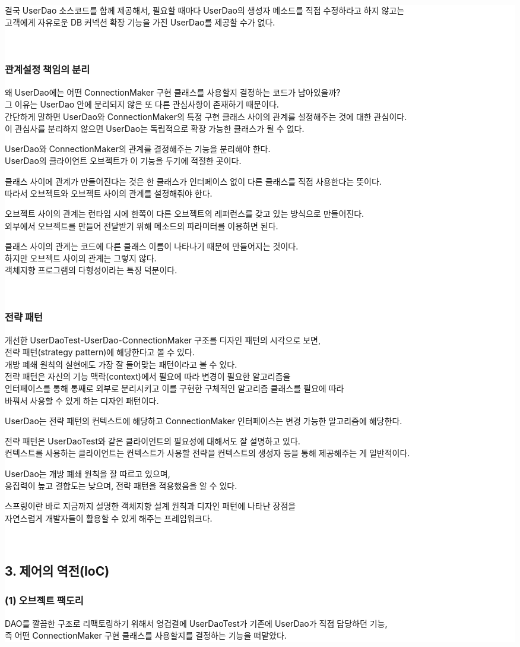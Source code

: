 결국 UserDao 소스코드를 함께 제공해서, 필요할 때마다 UserDao의 생성자 메소드를 직접 수정하라고 하지 않고는   
고객에게 자유로운 DB 커넥션 확장 기능을 가진 UserDao를 제공할 수가 없다.   

<br />     

### 관계설정 책임의 분리   
왜 UserDao에는 어떤 ConnectionMaker 구현 클래스를 사용할지 결정하는 코드가 남아있을까?    
그 이유는 UserDao 안에 분리되지 않은 또 다른 관심사항이 존재하기 때문이다.     
간단하게 말하면 UserDao와 ConnectionMaker의 특정 구현 클래스 사이의 관계를 설정해주는 것에 대한 관심이다.     
이 관심사를 분리하지 않으면 UserDao는 독립적으로 확장 가능한 클래스가 될 수 없다.   

UserDao와 ConnectionMaker의 관계를 결정해주는 기능을 분리해야 한다.   
UserDao의 클라이언트 오브젝트가 이 기능을 두기에 적절한 곳이다.   

클래스 사이에 관계가 만들어진다는 것은 한 클래스가 인터페이스 없이 다른 클래스를 직접 사용한다는 뜻이다.   
따라서 오브젝트와 오브젝트 사이의 관계를 설정해줘야 한다.   

오브젝트 사이의 관계는 런타임 시에 한쪽이 다른 오브젝트의 레퍼런스를 갖고 있는 방식으로 만들어진다.     
외부에서 오브젝트를 만들어 전달받기 위해 메소드의 파라미터를 이용하면 된다.     

클래스 사이의 관계는 코드에 다른 클래스 이름이 나타나기 때문에 만들어지는 것이다.     
하지만 오브젝트 사이의 관계는 그렇지 않다.     
객체지향 프로그램의 다형성이라는 특징 덕분이다.     


<br />   


### 전략 패턴   
개선한 UserDaoTest-UserDao-ConnectionMaker 구조를 디자인 패턴의 시각으로 보면,   
전략 패턴(strategy pattern)에 해당한다고 볼 수 있다.   
개방 폐쇄 원칙의 실현에도 가장 잘 들어맞는 패턴이라고 볼 수 있다.  
전략 패턴은 자신의 기능 맥락(context)에서 필요에 따라 변경이 필요한 알고리즘을   
인터페이스를 통해 통째로 외부로 분리시키고 이를 구현한 구체적인 알고리즘 클래스를 필요에 따라   
바꿔서 사용할 수 있게 하는 디자인 패턴이다.   

UserDao는 전략 패턴의 컨텍스트에 해당하고 ConnectionMaker 인터페이스는 변경 가능한 알고리즘에 해당한다.   

전략 패턴은 UserDaoTest와 같은 클라이언트의 필요성에 대해서도 잘 설명하고 있다.   
컨텍스트를 사용하는 클라이언트는 컨텍스트가 사용할 전략을 컨텍스트의 생성자 등을 통해 제공해주는 게 일반적이다.   

UserDao는 개방 폐쇄 원칙을 잘 따르고 있으며,     
응집력이 높고 결합도는 낮으며, 전략 패턴을 적용했음을 알 수 있다.     

스프링이란 바로 지금까지 설명한 객체지향 설계 원칙과 디자인 패턴에 나타난 장점을   
자연스럽게 개발자들이 활용할 수 있게 해주는 프레임워크다.   

<br />     

## 3. 제어의 역전(IoC)  

### (1) 오브젝트 팩도리     

DAO를 깔끔한 구조로 리팩토링하기 위해서 엉겁결에 UserDaoTest가 기존에 UserDao가 직접 담당하던 기능,   
즉 어떤 ConnectionMaker 구현 클래스를 사용할지를 결정하는 기능을 떠맡았다.   
